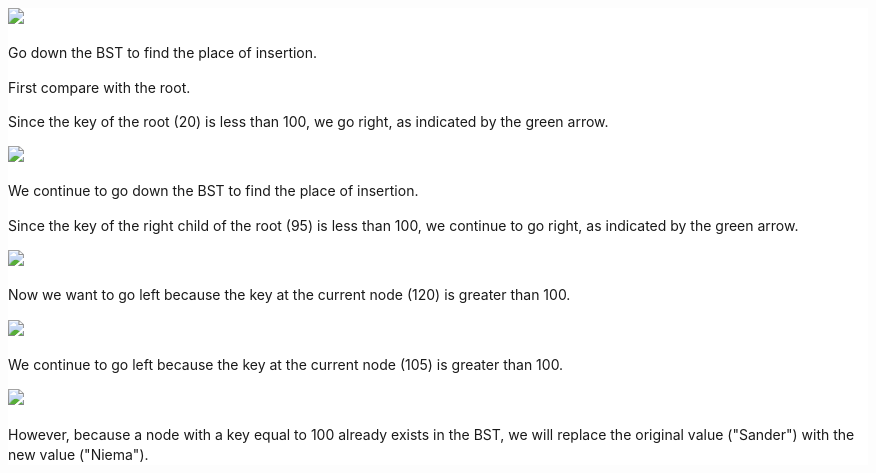 ![](https://lh4.googleusercontent.com/4JhUwk4hsD01rffulIs0Sx4RdIn6lyloXv2u-wfJhlExTPBq6MP4DTVsuBeVZbTZ9tcecb0PlkLDxDqmPT27f2v10cajlrp0BkCFkmfy2AusIxEx-EZ3xyu8bJA73cNgWCadkgt606qcYS5KmUCh8Q)

   </td>
   <td>Go down the BST to find the place of insertion. 
<p>
First compare with the root. 
<p>
Since the key of the root (20) is less than 100, we go right, as indicated by the green arrow.
   </td>
  </tr>
  <tr>
   <td>

![](https://lh5.googleusercontent.com/lpLOv7VOpnYEYyShgEeytuEmkJ1iX8IR_YBOm9cAHbfzNnx8-rIcKz3_LjF6msg1NFo4ZvhzZ91Pzmj2iCXICktED7eucaKnTHf15HWXYDDcV28fvDfSJG-Kb3xpcrLW68HNG9dZdT_hslxEytTG6g)

   </td>
   <td>We continue to go down the BST to find the place of insertion. 
<p>
Since the key of the right child of the root (95) is less than 100, we continue to go right, as indicated by the green arrow.
   </td>
  </tr>
  <tr>
   <td>

![](https://lh5.googleusercontent.com/5kMqY4mkyh5icpyZxG7S7wHX0gPe0UnFixV21OQ6Mfcv9J-RL7sR4WPdY29uG1lCMsJYVJIlsBG3wUHORKskp9REIlGmP1t5QHvvaNQrs3RIBHmpc7wnt9o5jgSuuElGwm4BiDe1d6Zt0vHFPmeNKA)


   </td>
   <td>Now we want to go left because the key at the current node (120) is greater than 100.
   </td>
  </tr>
  <tr>
   <td>

![](https://lh3.googleusercontent.com/m0mtNLcEsfEddl8ghpYldLBNHpMFTcrKoggBS_f-LjkAlGPMYe_TJ_UeNPb-j_Hj8n-V3XimIPE34I5-AXClF7eszabXEFM9xMETzqCDF8gT4ZegZIVNivQBv24BMu44xVOtABwX9RXd143iwd38PQ)

   </td>
   <td>We continue to go left because the key at the current node (105) is greater than 100.
   </td>
  </tr>
  <tr>
   <td>
       
![](https://lh5.googleusercontent.com/EGGNEyUQF8OdNyya8-Igl8sKa8Y3HOTOixt-NqPnycE9ygIZ-dHi3_XkKFDkhEHSZ0NIMRbKhaAcT3ditQ-B-tjFzq8jGx6DrnXPwuORMxMvap2ex5MaQne9qOaG3xQPy2ufnmQFrehXcucPu8utTg)       

   </td>
   <td>However, because a node with a key equal to 100 already exists in the BST, we will replace the original value ("Sander") with the new value ("Niema").
   </td>
  </tr>
</table>
